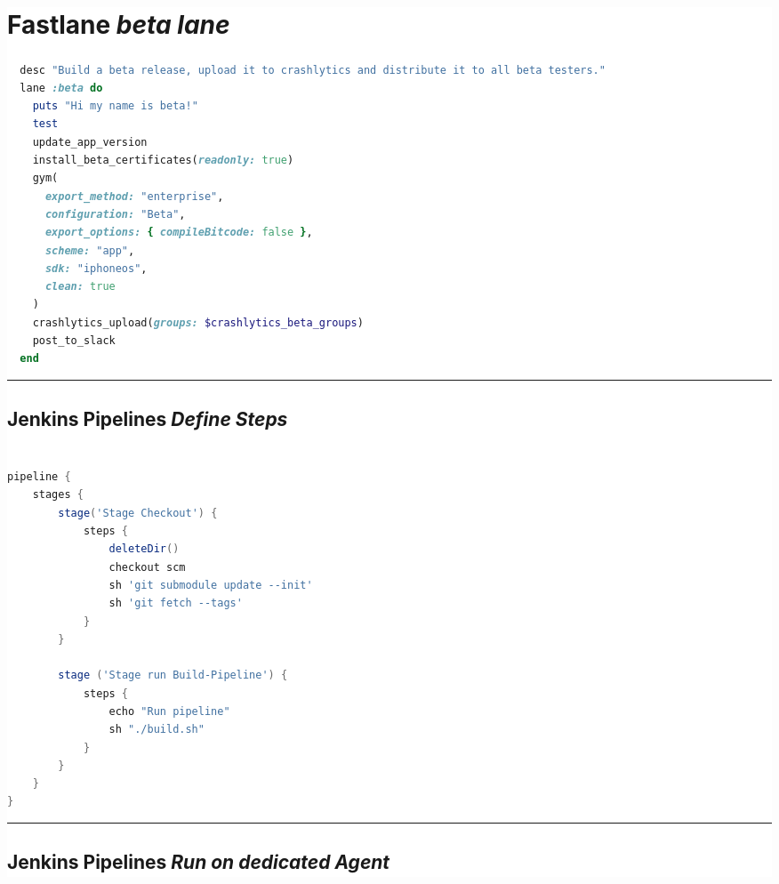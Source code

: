 # Fastlane __*beta lane*__

```ruby
  desc "Build a beta release, upload it to crashlytics and distribute it to all beta testers."
  lane :beta do
	puts "Hi my name is beta!"
	test 
	update_app_version
    install_beta_certificates(readonly: true)
	gym(
      export_method: "enterprise",
      configuration: "Beta",
      export_options: { compileBitcode: false },
      scheme: "app",
      sdk: "iphoneos",
      clean: true
    )
    crashlytics_upload(groups: $crashlytics_beta_groups)	
	post_to_slack
  end
```
---

## Jenkins Pipelines __*Define Steps*__
```groovy

pipeline {
	stages {
		stage('Stage Checkout') {
			steps {
				deleteDir()
				checkout scm
				sh 'git submodule update --init'
				sh 'git fetch --tags'
			}
		}

		stage ('Stage run Build-Pipeline') {
			steps {
				echo "Run pipeline"
				sh "./build.sh"
			}
		}
	}
}
```

---
## Jenkins Pipelines __*Run on dedicated Agent*__
